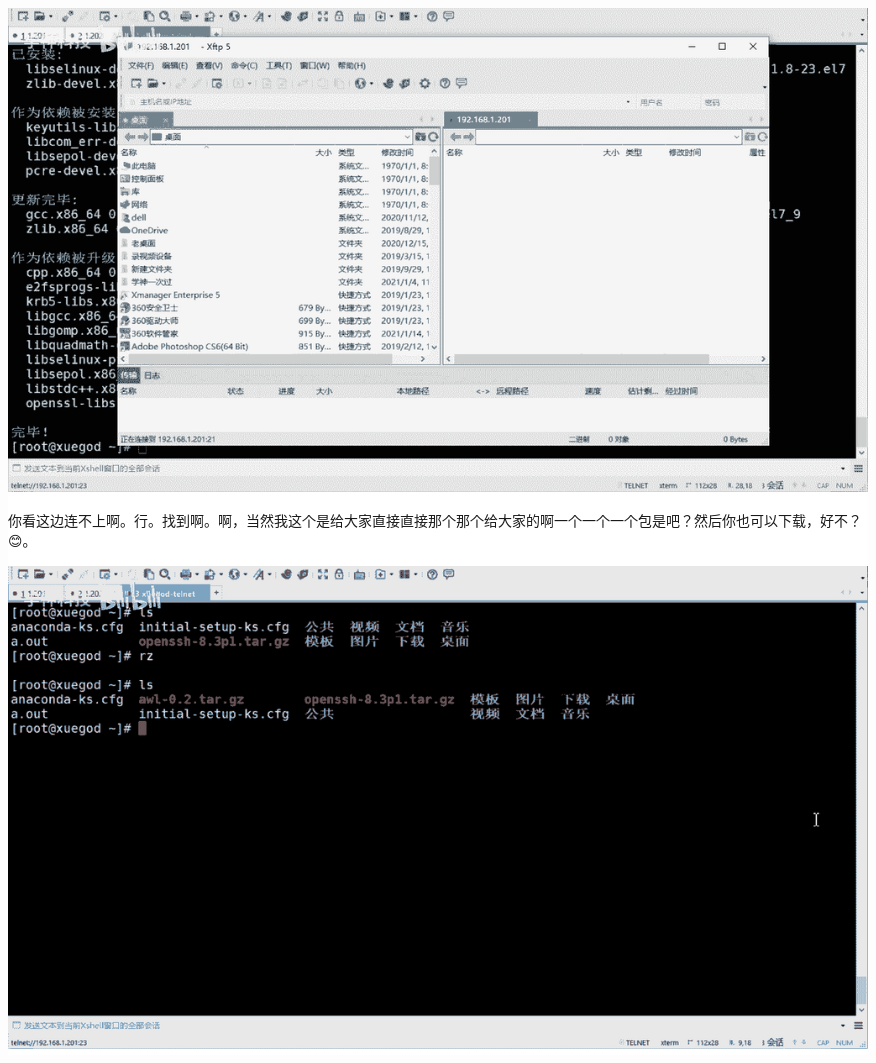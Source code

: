 ![](img/f212e26035a499e2f2249827c9627cf9_26.png)

你看这边连不上啊。行。找到啊。啊，当然我这个是给大家直接直接那个那个给大家的啊一个一个一个包是吧？然后你也可以下载，好不？😊。



![](img/f212e26035a499e2f2249827c9627cf9_28.png)
